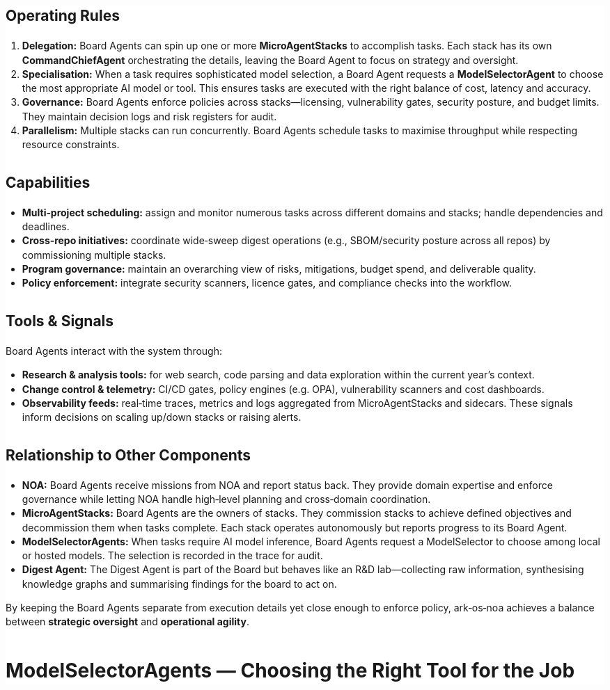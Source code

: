## Operating Rules

1. **Delegation:** Board Agents can spin up one or more **MicroAgentStacks** to accomplish tasks.  Each stack has its own **CommandChiefAgent** orchestrating the details, leaving the Board Agent to focus on strategy and oversight.
2. **Specialisation:** When a task requires sophisticated model selection, a Board Agent requests a **ModelSelectorAgent** to choose the most appropriate AI model or tool.  This ensures tasks are executed with the right balance of cost, latency and accuracy.
3. **Governance:** Board Agents enforce policies across stacks—licensing, vulnerability gates, security posture, and budget limits.  They maintain decision logs and risk registers for audit.
4. **Parallelism:** Multiple stacks can run concurrently.  Board Agents schedule tasks to maximise throughput while respecting resource constraints.

## Capabilities

* **Multi‑project scheduling:** assign and monitor numerous tasks across different domains and stacks; handle dependencies and deadlines.
* **Cross‑repo initiatives:** coordinate wide‑sweep digest operations (e.g., SBOM/security posture across all repos) by commissioning multiple stacks.
* **Program governance:** maintain an overarching view of risks, mitigations, budget spend, and deliverable quality.
* **Policy enforcement:** integrate security scanners, licence gates, and compliance checks into the workflow.

## Tools & Signals

Board Agents interact with the system through:

- **Research & analysis tools:** for web search, code parsing and data exploration within the current year’s context.
- **Change control & telemetry:** CI/CD gates, policy engines (e.g. OPA), vulnerability scanners and cost dashboards.
- **Observability feeds:** real‑time traces, metrics and logs aggregated from MicroAgentStacks and sidecars.  These signals inform decisions on scaling up/down stacks or raising alerts.

## Relationship to Other Components

* **NOA:** Board Agents receive missions from NOA and report status back.  They provide domain expertise and enforce governance while letting NOA handle high‑level planning and cross‑domain coordination.
* **MicroAgentStacks:** Board Agents are the owners of stacks.  They commission stacks to achieve defined objectives and decommission them when tasks complete.  Each stack operates autonomously but reports progress to its Board Agent.
* **ModelSelectorAgents:** When tasks require AI model inference, Board Agents request a ModelSelector to choose among local or hosted models.  The selection is recorded in the trace for audit.
* **Digest Agent:** The Digest Agent is part of the Board but behaves like an R&D lab—collecting raw information, synthesising knowledge graphs and summarising findings for the board to act on.

By keeping the Board Agents separate from execution details yet close enough to enforce policy, ark‑os‑noa achieves a balance between **strategic oversight** and **operational agility**.
# ModelSelectorAgents — Choosing the Right Tool for the Job
